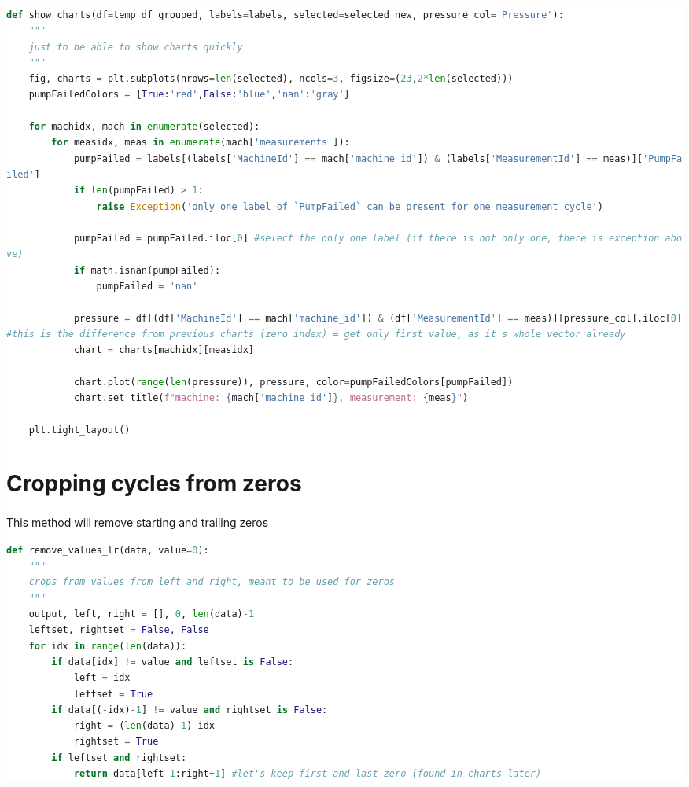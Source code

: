 ```python
def show_charts(df=temp_df_grouped, labels=labels, selected=selected_new, pressure_col='Pressure'):
    """
    just to be able to show charts quickly
    """
    fig, charts = plt.subplots(nrows=len(selected), ncols=3, figsize=(23,2*len(selected)))
    pumpFailedColors = {True:'red',False:'blue','nan':'gray'}

    for machidx, mach in enumerate(selected):
        for measidx, meas in enumerate(mach['measurements']):
            pumpFailed = labels[(labels['MachineId'] == mach['machine_id']) & (labels['MeasurementId'] == meas)]['PumpFailed']
            if len(pumpFailed) > 1:
                raise Exception('only one label of `PumpFailed` can be present for one measurement cycle')

            pumpFailed = pumpFailed.iloc[0] #select the only one label (if there is not only one, there is exception above)
            if math.isnan(pumpFailed):
                pumpFailed = 'nan'

            pressure = df[(df['MachineId'] == mach['machine_id']) & (df['MeasurementId'] == meas)][pressure_col].iloc[0] #this is the difference from previous charts (zero index) = get only first value, as it's whole vector already
            chart = charts[machidx][measidx]

            chart.plot(range(len(pressure)), pressure, color=pumpFailedColors[pumpFailed])
            chart.set_title(f"machine: {mach['machine_id']}, measurement: {meas}")

    plt.tight_layout()
```

# Cropping cycles from zeros
This method will remove starting and trailing zeros


```python
def remove_values_lr(data, value=0):
    """
    crops from values from left and right, meant to be used for zeros
    """
    output, left, right = [], 0, len(data)-1
    leftset, rightset = False, False
    for idx in range(len(data)):
        if data[idx] != value and leftset is False:
            left = idx
            leftset = True
        if data[(-idx)-1] != value and rightset is False:
            right = (len(data)-1)-idx
            rightset = True
        if leftset and rightset:
            return data[left-1:right+1] #let's keep first and last zero (found in charts later)
```
